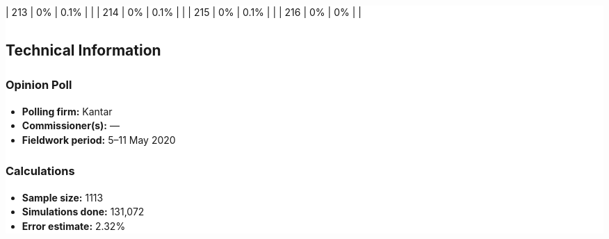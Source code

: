| 213 | 0% | 0.1% |  |
| 214 | 0% | 0.1% |  |
| 215 | 0% | 0.1% |  |
| 216 | 0% | 0% |  |


## Technical Information

### Opinion Poll

+ **Polling firm:** Kantar
+ **Commissioner(s):** —
+ **Fieldwork period:** 5–11 May 2020

### Calculations

+ **Sample size:** 1113
+ **Simulations done:** 131,072
+ **Error estimate:** 2.32%

